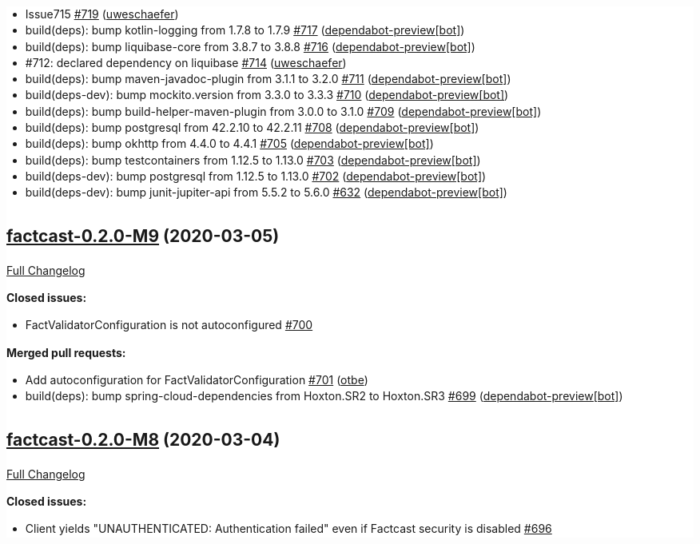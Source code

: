 - Issue715 [\#719](https://github.com/factcast/factcast/pull/719) ([uweschaefer](https://github.com/uweschaefer))
- build\(deps\): bump kotlin-logging from 1.7.8 to 1.7.9 [\#717](https://github.com/factcast/factcast/pull/717) ([dependabot-preview[bot]](https://github.com/apps/dependabot-preview))
- build\(deps\): bump liquibase-core from 3.8.7 to 3.8.8 [\#716](https://github.com/factcast/factcast/pull/716) ([dependabot-preview[bot]](https://github.com/apps/dependabot-preview))
- \#712: declared dependency on liquibase [\#714](https://github.com/factcast/factcast/pull/714) ([uweschaefer](https://github.com/uweschaefer))
- build\(deps\): bump maven-javadoc-plugin from 3.1.1 to 3.2.0 [\#711](https://github.com/factcast/factcast/pull/711) ([dependabot-preview[bot]](https://github.com/apps/dependabot-preview))
- build\(deps-dev\): bump mockito.version from 3.3.0 to 3.3.3 [\#710](https://github.com/factcast/factcast/pull/710) ([dependabot-preview[bot]](https://github.com/apps/dependabot-preview))
- build\(deps\): bump build-helper-maven-plugin from 3.0.0 to 3.1.0 [\#709](https://github.com/factcast/factcast/pull/709) ([dependabot-preview[bot]](https://github.com/apps/dependabot-preview))
- build\(deps\): bump postgresql from 42.2.10 to 42.2.11 [\#708](https://github.com/factcast/factcast/pull/708) ([dependabot-preview[bot]](https://github.com/apps/dependabot-preview))
- build\(deps\): bump okhttp from 4.4.0 to 4.4.1 [\#705](https://github.com/factcast/factcast/pull/705) ([dependabot-preview[bot]](https://github.com/apps/dependabot-preview))
- build\(deps\): bump testcontainers from 1.12.5 to 1.13.0 [\#703](https://github.com/factcast/factcast/pull/703) ([dependabot-preview[bot]](https://github.com/apps/dependabot-preview))
- build\(deps-dev\): bump postgresql from 1.12.5 to 1.13.0 [\#702](https://github.com/factcast/factcast/pull/702) ([dependabot-preview[bot]](https://github.com/apps/dependabot-preview))
- build\(deps-dev\): bump junit-jupiter-api from 5.5.2 to 5.6.0 [\#632](https://github.com/factcast/factcast/pull/632) ([dependabot-preview[bot]](https://github.com/apps/dependabot-preview))

## [factcast-0.2.0-M9](https://github.com/factcast/factcast/tree/factcast-0.2.0-M9) (2020-03-05)

[Full Changelog](https://github.com/factcast/factcast/compare/factcast-0.2.0-M8...factcast-0.2.0-M9)

**Closed issues:**

- FactValidatorConfiguration is not autoconfigured [\#700](https://github.com/factcast/factcast/issues/700)

**Merged pull requests:**

- Add autoconfiguration for FactValidatorConfiguration [\#701](https://github.com/factcast/factcast/pull/701) ([otbe](https://github.com/otbe))
- build\(deps\): bump spring-cloud-dependencies from Hoxton.SR2 to Hoxton.SR3 [\#699](https://github.com/factcast/factcast/pull/699) ([dependabot-preview[bot]](https://github.com/apps/dependabot-preview))

## [factcast-0.2.0-M8](https://github.com/factcast/factcast/tree/factcast-0.2.0-M8) (2020-03-04)

[Full Changelog](https://github.com/factcast/factcast/compare/factcast-0.2.0-M7...factcast-0.2.0-M8)

**Closed issues:**

- Client yields "UNAUTHENTICATED: Authentication failed" even if Factcast security is disabled [\#696](https://github.com/factcast/factcast/issues/696)
